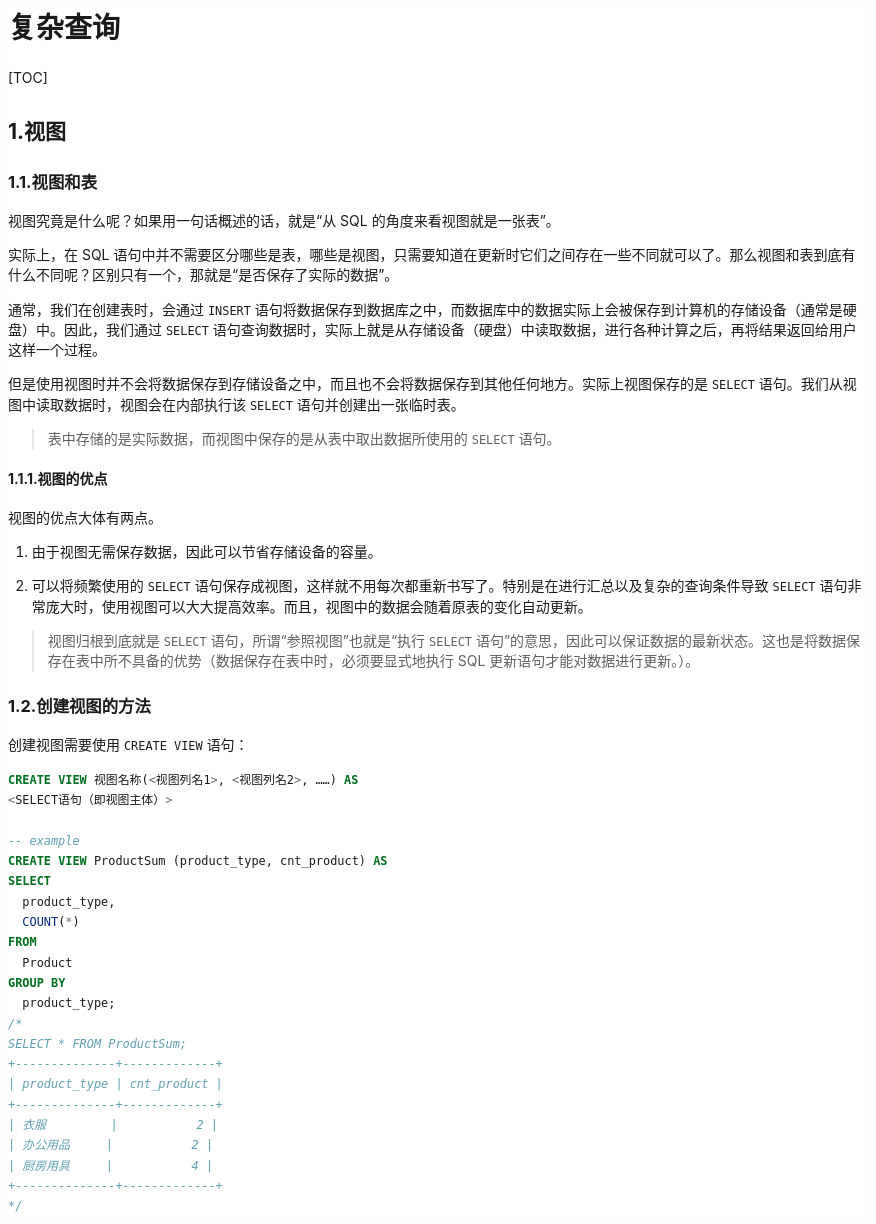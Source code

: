 # 复杂查询

[TOC]

## 1.视图

### 1.1.视图和表

视图究竟是什么呢？如果用一句话概述的话，就是“从 SQL 的角度来看视图就是一张表”。

实际上，在 SQL 语句中并不需要区分哪些是表，哪些是视图，只需要知道在更新时它们之间存在一些不同就可以了。那么视图和表到底有什么不同呢？区别只有一个，那就是“是否保存了实际的数据”。

通常，我们在创建表时，会通过 `INSERT` 语句将数据保存到数据库之中，而数据库中的数据实际上会被保存到计算机的存储设备（通常是硬盘）中。因此，我们通过 `SELECT` 语句查询数据时，实际上就是从存储设备（硬盘）中读取数据，进行各种计算之后，再将结果返回给用户这样一个过程。

但是使用视图时并不会将数据保存到存储设备之中，而且也不会将数据保存到其他任何地方。实际上视图保存的是 `SELECT` 语句。我们从视图中读取数据时，视图会在内部执行该 `SELECT` 语句并创建出一张临时表。

> 表中存储的是实际数据，而视图中保存的是从表中取出数据所使用的 `SELECT` 语句。

#### 1.1.1.视图的优点

视图的优点大体有两点。

1. 由于视图无需保存数据，因此可以节省存储设备的容量。

2. 可以将频繁使用的 `SELECT` 语句保存成视图，这样就不用每次都重新书写了。特别是在进行汇总以及复杂的查询条件导致 `SELECT` 语句非常庞大时，使用视图可以大大提高效率。而且，视图中的数据会随着原表的变化自动更新。

> 视图归根到底就是 `SELECT` 语句，所谓“参照视图”也就是“执行 `SELECT` 语句”的意思，因此可以保证数据的最新状态。这也是将数据保存在表中所不具备的优势（数据保存在表中时，必须要显式地执行 SQL 更新语句才能对数据进行更新。）。

### 1.2.创建视图的方法

创建视图需要使用 `CREATE VIEW` 语句：

```sql
CREATE VIEW 视图名称(<视图列名1>, <视图列名2>, ……) AS
<SELECT语句（即视图主体）>

-- example
CREATE VIEW ProductSum (product_type, cnt_product) AS
SELECT
  product_type,
  COUNT(*)
FROM
  Product
GROUP BY
  product_type;
/*
SELECT * FROM ProductSum;
+--------------+-------------+
| product_type | cnt_product |
+--------------+-------------+
| 衣服         |           2 |
| 办公用品     |           2 |
| 厨房用具     |           4 |
+--------------+-------------+
*/
```
